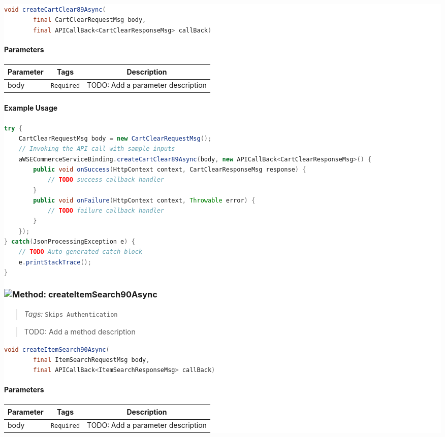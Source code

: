 ```java
void createCartClear89Async(
        final CartClearRequestMsg body,
        final APICallBack<CartClearResponseMsg> callBack)
```

#### Parameters

| Parameter | Tags | Description |
|-----------|------|-------------|
| body |  ``` Required ```  | TODO: Add a parameter description |


#### Example Usage

```java
try {
    CartClearRequestMsg body = new CartClearRequestMsg();
    // Invoking the API call with sample inputs
    aWSECommerceServiceBinding.createCartClear89Async(body, new APICallBack<CartClearResponseMsg>() {
        public void onSuccess(HttpContext context, CartClearResponseMsg response) {
            // TODO success callback handler
        }
        public void onFailure(HttpContext context, Throwable error) {
            // TODO failure callback handler
        }
    });
} catch(JsonProcessingException e) {
    // TODO Auto-generated catch block
    e.printStackTrace();
}
```


### <a name="create_item_search90_async"></a>![Method: ](https://apidocs.io/img/method.png "com.amazon.webservices.controllers.AWSECommerceServiceBindingController.createItemSearch90Async") createItemSearch90Async

> *Tags:*  ``` Skips Authentication ``` 

> TODO: Add a method description


```java
void createItemSearch90Async(
        final ItemSearchRequestMsg body,
        final APICallBack<ItemSearchResponseMsg> callBack)
```

#### Parameters

| Parameter | Tags | Description |
|-----------|------|-------------|
| body |  ``` Required ```  | TODO: Add a parameter description |
